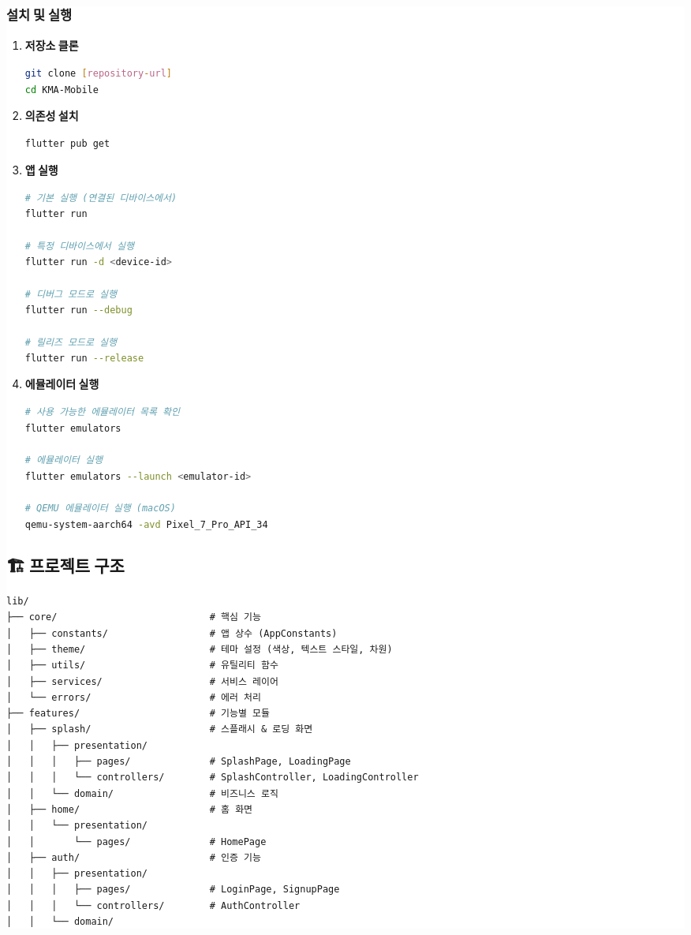 ### 설치 및 실행

1. **저장소 클론**

   ```bash
   git clone [repository-url]
   cd KMA-Mobile
   ```

2. **의존성 설치**

   ```bash
   flutter pub get
   ```

3. **앱 실행**

   ```bash
   # 기본 실행 (연결된 디바이스에서)
   flutter run

   # 특정 디바이스에서 실행
   flutter run -d <device-id>

   # 디버그 모드로 실행
   flutter run --debug

   # 릴리즈 모드로 실행
   flutter run --release
   ```

4. **에뮬레이터 실행**

   ```bash
   # 사용 가능한 에뮬레이터 목록 확인
   flutter emulators

   # 에뮬레이터 실행
   flutter emulators --launch <emulator-id>

   # QEMU 에뮬레이터 실행 (macOS)
   qemu-system-aarch64 -avd Pixel_7_Pro_API_34
   ```

## 🏗️ 프로젝트 구조

```
lib/
├── core/                           # 핵심 기능
│   ├── constants/                  # 앱 상수 (AppConstants)
│   ├── theme/                      # 테마 설정 (색상, 텍스트 스타일, 차원)
│   ├── utils/                      # 유틸리티 함수
│   ├── services/                   # 서비스 레이어
│   └── errors/                     # 에러 처리
├── features/                       # 기능별 모듈
│   ├── splash/                     # 스플래시 & 로딩 화면
│   │   ├── presentation/
│   │   │   ├── pages/              # SplashPage, LoadingPage
│   │   │   └── controllers/        # SplashController, LoadingController
│   │   └── domain/                 # 비즈니스 로직
│   ├── home/                       # 홈 화면
│   │   └── presentation/
│   │       └── pages/              # HomePage
│   ├── auth/                       # 인증 기능
│   │   ├── presentation/
│   │   │   ├── pages/              # LoginPage, SignupPage
│   │   │   └── controllers/        # AuthController
│   │   └── domain/
```